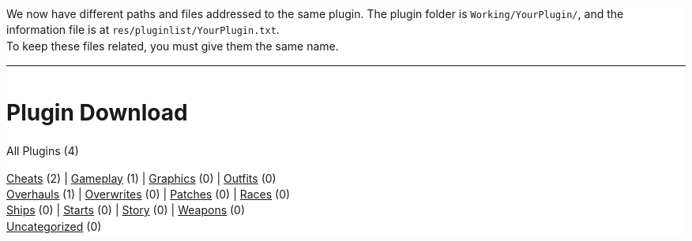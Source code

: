 We now have different paths and files addressed to the same plugin. The plugin folder is `Working/YourPlugin/`, and the information file is at `res/pluginlist/YourPlugin.txt`.<br>
To keep these files related, you must give them the same name.


---

# Plugin Download

All Plugins (4)

[Cheats](https://github.com/zuckungtest/EndlessSky-PluginArchive/blob/main/res/mds/cheats.md) (2) | [Gameplay](https://github.com/zuckungtest/EndlessSky-PluginArchive/blob/main/res/mds/gameplay.md) (1) | [Graphics](https://github.com/zuckungtest/EndlessSky-PluginArchive/blob/main/res/mds/graphics.md) (0) | [Outfits](https://github.com/zuckungtest/EndlessSky-PluginArchive/blob/main/res/mds/outfits.md) (0)<br>
[Overhauls](https://github.com/zuckungtest/EndlessSky-PluginArchive/blob/main/res/mds/overhauls.md) (1) | [Overwrites](https://github.com/zuckungtest/EndlessSky-PluginArchive/blob/main/res/mds/overwrites.md) (0) | [Patches](https://github.com/zuckungtest/EndlessSky-PluginArchive/blob/main/res/mds/patches.md) (0) | [Races](https://github.com/zuckungtest/EndlessSky-PluginArchive/blob/main/res/mds/races.md) (0)<br>
[Ships](https://github.com/zuckungtest/EndlessSky-PluginArchive/blob/main/res/mds/ships.md) (0) | [Starts](https://github.com/zuckungtest/EndlessSky-PluginArchive/blob/main/res/mds/starts.md) (0) | [Story](https://github.com/zuckungtest/EndlessSky-PluginArchive/blob/main/res/mds/story.md) (0) | [Weapons](https://github.com/zuckungtest/EndlessSky-PluginArchive/blob/main/res/mds/weapons.md) (0)<br>
[Uncategorized](https://github.com/zuckungtest/EndlessSky-PluginArchive/blob/main/res/mds/uncategorized.md) (0)<br>



